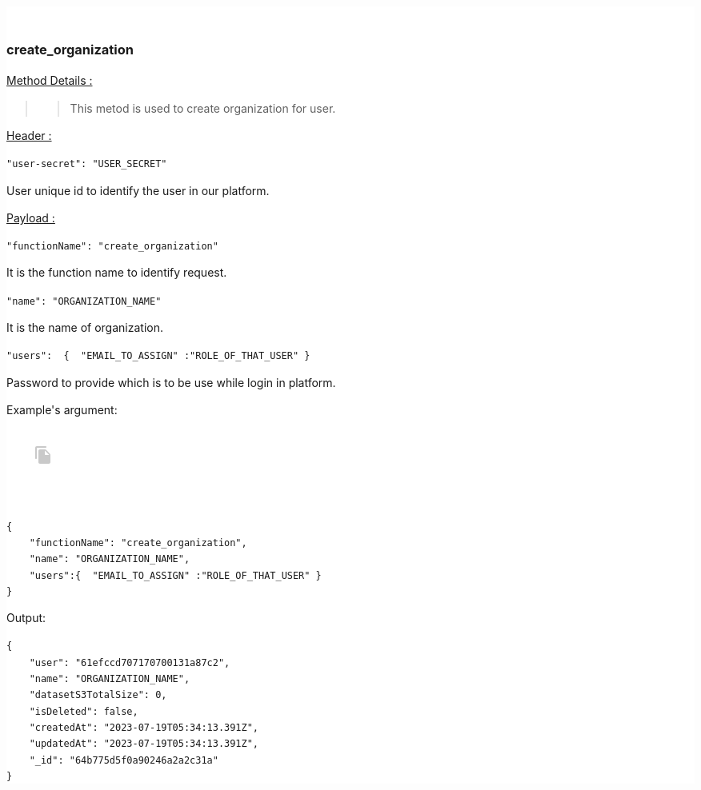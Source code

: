 <br>

### create_organization

<u>Method Details :</u>

>>This metod is used to create organization for user.
>
>>
<u>Header :</u>
>>>
    "user-secret": "USER_SECRET"
>>>>
User unique id to identify the user in our platform.

>>
<u>Payload :</u>
>>>
    "functionName": "create_organization"
>>>>
It is the function name to identify request.
>>>
    "name": "ORGANIZATION_NAME"
>>>>
It is the name of organization.
>>>
    "users":  {  "EMAIL_TO_ASSIGN" :"ROLE_OF_THAT_USER" }
>>>>
Password to provide which is to be use while login in platform.

>>
Example's argument:
>>>

<pre class="content-block ml-40"><div class="copy-button">
    <svg xmlns="http://www.w3.org/2000/svg" width="24" height="24" viewBox="0 0 24 24"><path fill="#c9c9c9" d="M15 1H4c-1.1 0-2 .9-2 2v13c0 .55.45 1 1 1s1-.45 1-1V4c0-.55.45-1 1-1h10c.55 0 1-.45 1-1s-.45-1-1-1zm.59 4.59l4.83 4.83c.37.37.58.88.58 1.41V21c0 1.1-.9 2-2 2H7.99C6.89 23 6 22.1 6 21l.01-14c0-1.1.89-2 1.99-2h6.17c.53 0 1.04.21 1.42.59zM15 12h4.5L14 6.5V11c0 .55.45 1 1 1z"/></svg>
    <div class="copy-text"></div>
  </div><code class="hljs vbnet"><span id="text">{
    "functionName": "create_organization",
    "name": "ORGANIZATION_NAME",
    "users":{  "EMAIL_TO_ASSIGN" :"ROLE_OF_THAT_USER" }
}</span>
</code></pre>

>>
Output:
>>
    {
        "user": "61efccd707170700131a87c2",
        "name": "ORGANIZATION_NAME",
        "datasetS3TotalSize": 0,
        "isDeleted": false,
        "createdAt": "2023-07-19T05:34:13.391Z",
        "updatedAt": "2023-07-19T05:34:13.391Z",
        "_id": "64b775d5f0a90246a2a2c31a"
    }
